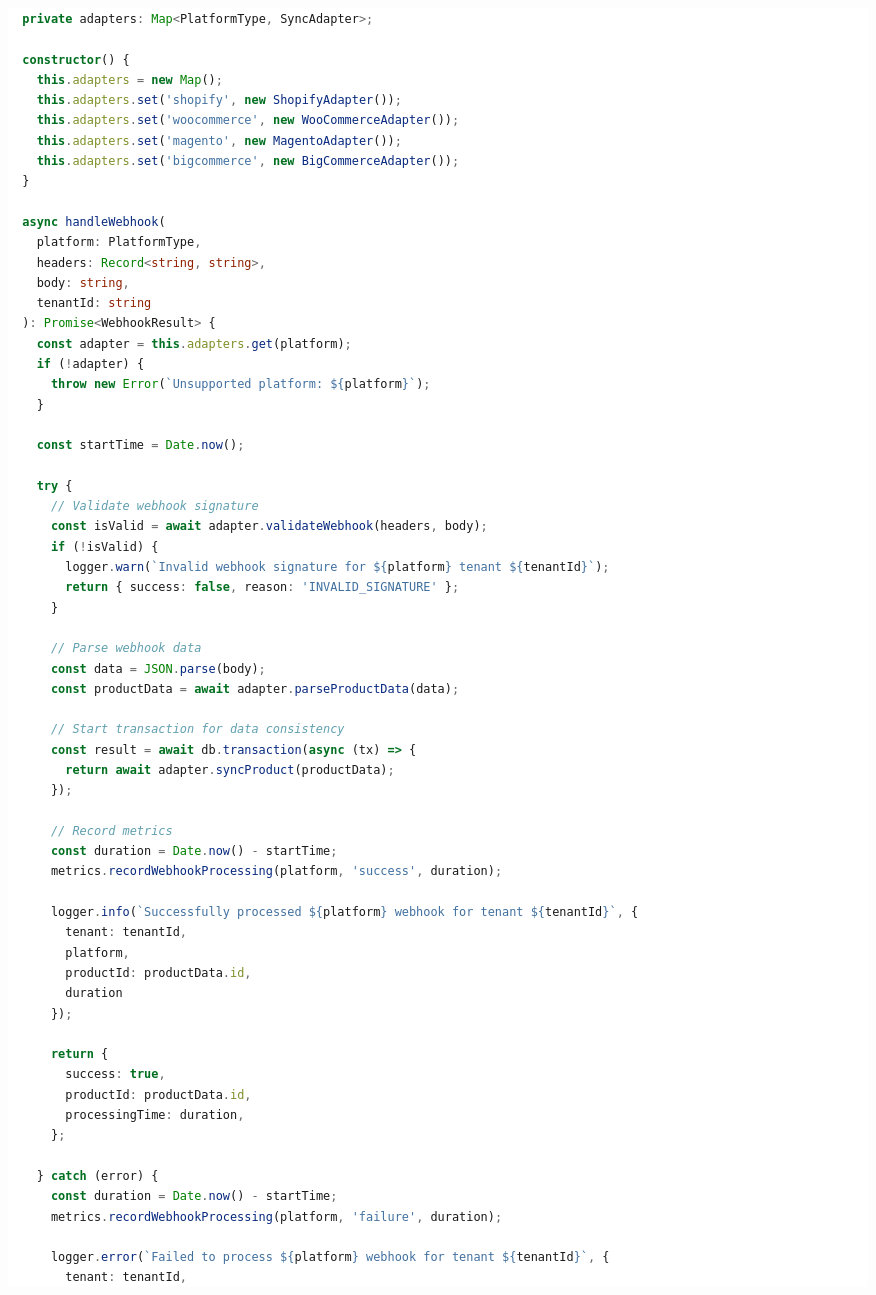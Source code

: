 ```typescript
  private adapters: Map<PlatformType, SyncAdapter>;
  
  constructor() {
    this.adapters = new Map();
    this.adapters.set('shopify', new ShopifyAdapter());
    this.adapters.set('woocommerce', new WooCommerceAdapter());
    this.adapters.set('magento', new MagentoAdapter());
    this.adapters.set('bigcommerce', new BigCommerceAdapter());
  }
  
  async handleWebhook(
    platform: PlatformType,
    headers: Record<string, string>,
    body: string,
    tenantId: string
  ): Promise<WebhookResult> {
    const adapter = this.adapters.get(platform);
    if (!adapter) {
      throw new Error(`Unsupported platform: ${platform}`);
    }
    
    const startTime = Date.now();
    
    try {
      // Validate webhook signature
      const isValid = await adapter.validateWebhook(headers, body);
      if (!isValid) {
        logger.warn(`Invalid webhook signature for ${platform} tenant ${tenantId}`);
        return { success: false, reason: 'INVALID_SIGNATURE' };
      }
      
      // Parse webhook data
      const data = JSON.parse(body);
      const productData = await adapter.parseProductData(data);
      
      // Start transaction for data consistency
      const result = await db.transaction(async (tx) => {
        return await adapter.syncProduct(productData);
      });
      
      // Record metrics
      const duration = Date.now() - startTime;
      metrics.recordWebhookProcessing(platform, 'success', duration);
      
      logger.info(`Successfully processed ${platform} webhook for tenant ${tenantId}`, {
        tenant: tenantId,
        platform,
        productId: productData.id,
        duration
      });
      
      return {
        success: true,
        productId: productData.id,
        processingTime: duration,
      };
      
    } catch (error) {
      const duration = Date.now() - startTime;
      metrics.recordWebhookProcessing(platform, 'failure', duration);
      
      logger.error(`Failed to process ${platform} webhook for tenant ${tenantId}`, {
        tenant: tenantId,
```